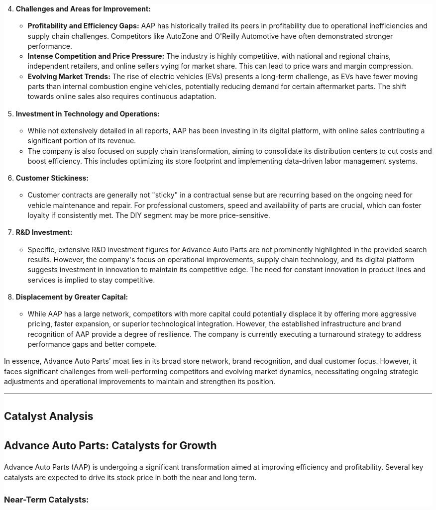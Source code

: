 4.  **Challenges and Areas for Improvement:**
    *   **Profitability and Efficiency Gaps:** AAP has historically trailed its peers in profitability due to operational inefficiencies and supply chain challenges. Competitors like AutoZone and O'Reilly Automotive have often demonstrated stronger performance.
    *   **Intense Competition and Price Pressure:** The industry is highly competitive, with national and regional chains, independent retailers, and online sellers vying for market share. This can lead to price wars and margin compression.
    *   **Evolving Market Trends:** The rise of electric vehicles (EVs) presents a long-term challenge, as EVs have fewer moving parts than internal combustion engine vehicles, potentially reducing demand for certain aftermarket parts. The shift towards online sales also requires continuous adaptation.

5.  **Investment in Technology and Operations:**
    *   While not extensively detailed in all reports, AAP has been investing in its digital platform, with online sales contributing a significant portion of its revenue.
    *   The company is also focused on supply chain transformation, aiming to consolidate its distribution centers to cut costs and boost efficiency. This includes optimizing its store footprint and implementing data-driven labor management systems.

6.  **Customer Stickiness:**
    *   Customer contracts are generally not "sticky" in a contractual sense but are recurring based on the ongoing need for vehicle maintenance and repair. For professional customers, speed and availability of parts are crucial, which can foster loyalty if consistently met. The DIY segment may be more price-sensitive.

7.  **R&D Investment:**
    *   Specific, extensive R&D investment figures for Advance Auto Parts are not prominently highlighted in the provided search results. However, the company's focus on operational improvements, supply chain technology, and its digital platform suggests investment in innovation to maintain its competitive edge. The need for constant innovation in product lines and services is implied to stay competitive.

8.  **Displacement by Greater Capital:**
    *   While AAP has a large network, competitors with more capital could potentially displace it by offering more aggressive pricing, faster expansion, or superior technological integration. However, the established infrastructure and brand recognition of AAP provide a degree of resilience. The company is currently executing a turnaround strategy to address performance gaps and better compete.

In essence, Advance Auto Parts' moat lies in its broad store network, brand recognition, and dual customer focus. However, it faces significant challenges from well-performing competitors and evolving market dynamics, necessitating ongoing strategic adjustments and operational improvements to maintain and strengthen its position.

---

## Catalyst Analysis

## Advance Auto Parts: Catalysts for Growth

Advance Auto Parts (AAP) is undergoing a significant transformation aimed at improving efficiency and profitability. Several key catalysts are expected to drive its stock price in both the near and long term.

### Near-Term Catalysts:
